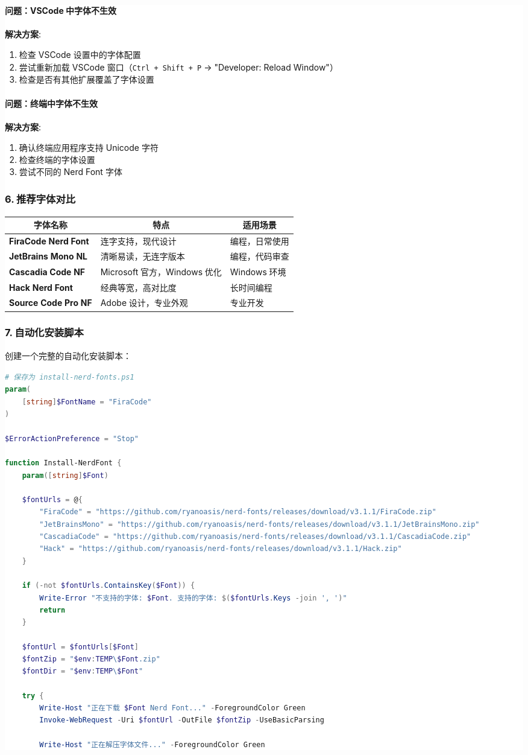 #### 问题：VSCode 中字体不生效
**解决方案**:
1. 检查 VSCode 设置中的字体配置
2. 尝试重新加载 VSCode 窗口（`Ctrl + Shift + P` → "Developer: Reload Window"）
3. 检查是否有其他扩展覆盖了字体设置

#### 问题：终端中字体不生效
**解决方案**:
1. 确认终端应用程序支持 Unicode 字符
2. 检查终端的字体设置
3. 尝试不同的 Nerd Font 字体

### 6. 推荐字体对比

| 字体名称 | 特点 | 适用场景 |
|---------|------|----------|
| **FiraCode Nerd Font** | 连字支持，现代设计 | 编程，日常使用 |
| **JetBrains Mono NL** | 清晰易读，无连字版本 | 编程，代码审查 |
| **Cascadia Code NF** | Microsoft 官方，Windows 优化 | Windows 环境 |
| **Hack Nerd Font** | 经典等宽，高对比度 | 长时间编程 |
| **Source Code Pro NF** | Adobe 设计，专业外观 | 专业开发 |

### 7. 自动化安装脚本

创建一个完整的自动化安装脚本：

```powershell
# 保存为 install-nerd-fonts.ps1
param(
    [string]$FontName = "FiraCode"
)

$ErrorActionPreference = "Stop"

function Install-NerdFont {
    param([string]$Font)
    
    $fontUrls = @{
        "FiraCode" = "https://github.com/ryanoasis/nerd-fonts/releases/download/v3.1.1/FiraCode.zip"
        "JetBrainsMono" = "https://github.com/ryanoasis/nerd-fonts/releases/download/v3.1.1/JetBrainsMono.zip"
        "CascadiaCode" = "https://github.com/ryanoasis/nerd-fonts/releases/download/v3.1.1/CascadiaCode.zip"
        "Hack" = "https://github.com/ryanoasis/nerd-fonts/releases/download/v3.1.1/Hack.zip"
    }
    
    if (-not $fontUrls.ContainsKey($Font)) {
        Write-Error "不支持的字体: $Font. 支持的字体: $($fontUrls.Keys -join ', ')"
        return
    }
    
    $fontUrl = $fontUrls[$Font]
    $fontZip = "$env:TEMP\$Font.zip"
    $fontDir = "$env:TEMP\$Font"
    
    try {
        Write-Host "正在下载 $Font Nerd Font..." -ForegroundColor Green
        Invoke-WebRequest -Uri $fontUrl -OutFile $fontZip -UseBasicParsing
        
        Write-Host "正在解压字体文件..." -ForegroundColor Green
```